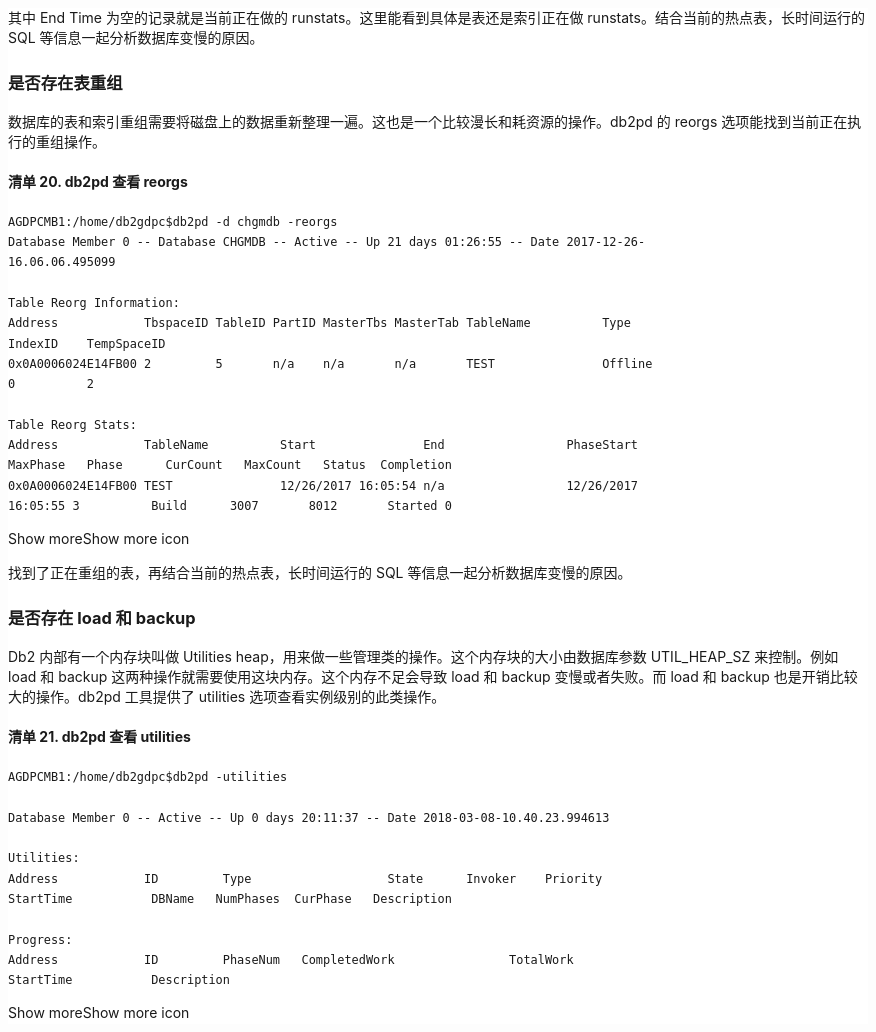 其中 End Time 为空的记录就是当前正在做的 runstats。这里能看到具体是表还是索引正在做 runstats。结合当前的热点表，长时间运行的 SQL 等信息一起分析数据库变慢的原因。

### 是否存在表重组

数据库的表和索引重组需要将磁盘上的数据重新整理一遍。这也是一个比较漫长和耗资源的操作。db2pd 的 reorgs 选项能找到当前正在执行的重组操作。

#### 清单 20\. db2pd 查看 reorgs

```
AGDPCMB1:/home/db2gdpc$db2pd -d chgmdb -reorgs
Database Member 0 -- Database CHGMDB -- Active -- Up 21 days 01:26:55 -- Date 2017-12-26-
16.06.06.495099

Table Reorg Information:
Address            TbspaceID TableID PartID MasterTbs MasterTab TableName          Type
IndexID    TempSpaceID
0x0A0006024E14FB00 2         5       n/a    n/a       n/a       TEST               Offline
0          2

Table Reorg Stats:
Address            TableName          Start               End                 PhaseStart
MaxPhase   Phase      CurCount   MaxCount   Status  Completion
0x0A0006024E14FB00 TEST               12/26/2017 16:05:54 n/a                 12/26/2017
16:05:55 3          Build      3007       8012       Started 0

```

Show moreShow more icon

找到了正在重组的表，再结合当前的热点表，长时间运行的 SQL 等信息一起分析数据库变慢的原因。

### 是否存在 load 和 backup

Db2 内部有一个内存块叫做 Utilities heap，用来做一些管理类的操作。这个内存块的大小由数据库参数 UTIL\_HEAP\_SZ 来控制。例如 load 和 backup 这两种操作就需要使用这块内存。这个内存不足会导致 load 和 backup 变慢或者失败。而 load 和 backup 也是开销比较大的操作。db2pd 工具提供了 utilities 选项查看实例级别的此类操作。

#### 清单 21\. db2pd 查看 utilities

```
AGDPCMB1:/home/db2gdpc$db2pd -utilities

Database Member 0 -- Active -- Up 0 days 20:11:37 -- Date 2018-03-08-10.40.23.994613

Utilities:
Address            ID         Type                   State      Invoker    Priority
StartTime           DBName   NumPhases  CurPhase   Description

Progress:
Address            ID         PhaseNum   CompletedWork                TotalWork
StartTime           Description

```

Show moreShow more icon

